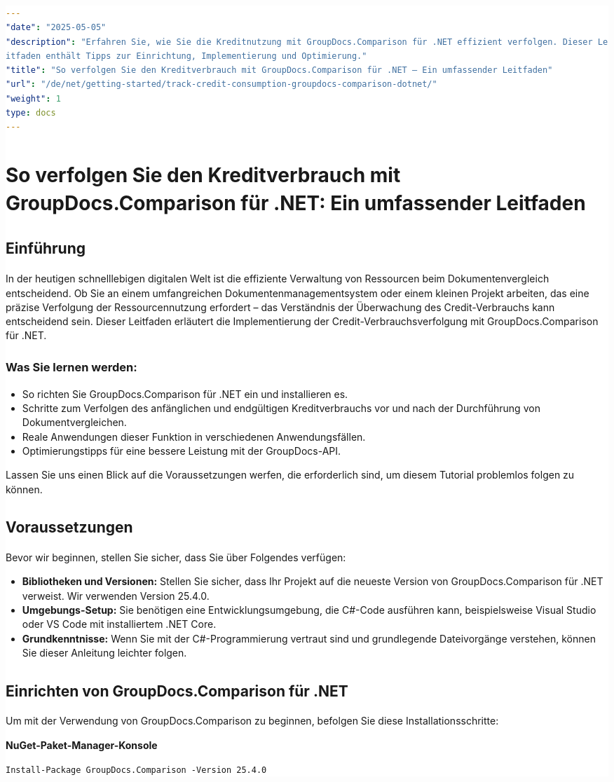 ```yaml
---
"date": "2025-05-05"
"description": "Erfahren Sie, wie Sie die Kreditnutzung mit GroupDocs.Comparison für .NET effizient verfolgen. Dieser Leitfaden enthält Tipps zur Einrichtung, Implementierung und Optimierung."
"title": "So verfolgen Sie den Kreditverbrauch mit GroupDocs.Comparison für .NET – Ein umfassender Leitfaden"
"url": "/de/net/getting-started/track-credit-consumption-groupdocs-comparison-dotnet/"
"weight": 1
type: docs
---
```

# So verfolgen Sie den Kreditverbrauch mit GroupDocs.Comparison für .NET: Ein umfassender Leitfaden

## Einführung

In der heutigen schnelllebigen digitalen Welt ist die effiziente Verwaltung von Ressourcen beim Dokumentenvergleich entscheidend. Ob Sie an einem umfangreichen Dokumentenmanagementsystem oder einem kleinen Projekt arbeiten, das eine präzise Verfolgung der Ressourcennutzung erfordert – das Verständnis der Überwachung des Credit-Verbrauchs kann entscheidend sein. Dieser Leitfaden erläutert die Implementierung der Credit-Verbrauchsverfolgung mit GroupDocs.Comparison für .NET.

### Was Sie lernen werden:
- So richten Sie GroupDocs.Comparison für .NET ein und installieren es.
- Schritte zum Verfolgen des anfänglichen und endgültigen Kreditverbrauchs vor und nach der Durchführung von Dokumentvergleichen.
- Reale Anwendungen dieser Funktion in verschiedenen Anwendungsfällen.
- Optimierungstipps für eine bessere Leistung mit der GroupDocs-API.

Lassen Sie uns einen Blick auf die Voraussetzungen werfen, die erforderlich sind, um diesem Tutorial problemlos folgen zu können.

## Voraussetzungen

Bevor wir beginnen, stellen Sie sicher, dass Sie über Folgendes verfügen:

- **Bibliotheken und Versionen:** Stellen Sie sicher, dass Ihr Projekt auf die neueste Version von GroupDocs.Comparison für .NET verweist. Wir verwenden Version 25.4.0.
- **Umgebungs-Setup:** Sie benötigen eine Entwicklungsumgebung, die C#-Code ausführen kann, beispielsweise Visual Studio oder VS Code mit installiertem .NET Core.
- **Grundkenntnisse:** Wenn Sie mit der C#-Programmierung vertraut sind und grundlegende Dateivorgänge verstehen, können Sie dieser Anleitung leichter folgen.

## Einrichten von GroupDocs.Comparison für .NET

Um mit der Verwendung von GroupDocs.Comparison zu beginnen, befolgen Sie diese Installationsschritte:

**NuGet-Paket-Manager-Konsole**
```
Install-Package GroupDocs.Comparison -Version 25.4.0
```
